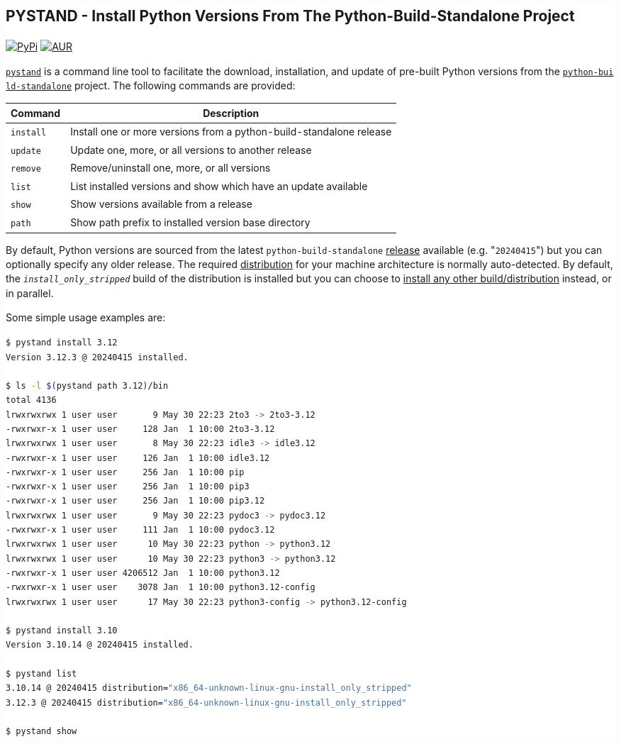 ## PYSTAND - Install Python Versions From The Python-Build-Standalone Project
[![PyPi](https://img.shields.io/pypi/v/pystand)](https://pypi.org/project/pystand/)
[![AUR](https://img.shields.io/aur/version/pystand)](https://aur.archlinux.org/packages/pystand/)

[`pystand`][pystand] is a command line tool to facilitate the download,
installation, and update of pre-built Python versions from the
[`python-build-standalone`][pbs] project. The following commands are
provided:

|Command  |Description                                                           |
|---------|----------------------------------------------------------------------|
|`install`|Install one or more versions from a python-build-standalone release   |
|`update` |Update one, more, or all versions to another release                  |
|`remove` |Remove/uninstall one, more, or all versions                           |
|`list`   |List installed versions and show which have an update available       |
|`show`   |Show versions available from a release                                |
|`path`   |Show path prefix to installed version base directory                  |

By default, Python versions are sourced from the latest
`python-build-standalone` [release][pbs-rel] available (e.g.
"`20240415`") but you can optionally specify any older release. The
required
[distribution](https://gregoryszorc.com/docs/python-build-standalone/main/running.html)
for your machine architecture is normally auto-detected. By default, the
_`install_only_stripped`_ build of the distribution is installed but you
can choose to [install any other
build/distribution](#installing-other-builds/distributions) instead, or
in parallel.

Some simple usage examples are:

```sh
$ pystand install 3.12
Version 3.12.3 @ 20240415 installed.

$ ls -l $(pystand path 3.12)/bin
total 4136
lrwxrwxrwx 1 user user       9 May 30 22:23 2to3 -> 2to3-3.12
-rwxrwxr-x 1 user user     128 Jan  1 10:00 2to3-3.12
lrwxrwxrwx 1 user user       8 May 30 22:23 idle3 -> idle3.12
-rwxrwxr-x 1 user user     126 Jan  1 10:00 idle3.12
-rwxrwxr-x 1 user user     256 Jan  1 10:00 pip
-rwxrwxr-x 1 user user     256 Jan  1 10:00 pip3
-rwxrwxr-x 1 user user     256 Jan  1 10:00 pip3.12
lrwxrwxrwx 1 user user       9 May 30 22:23 pydoc3 -> pydoc3.12
-rwxrwxr-x 1 user user     111 Jan  1 10:00 pydoc3.12
lrwxrwxrwx 1 user user      10 May 30 22:23 python -> python3.12
lrwxrwxrwx 1 user user      10 May 30 22:23 python3 -> python3.12
-rwxrwxr-x 1 user user 4206512 Jan  1 10:00 python3.12
-rwxrwxr-x 1 user user    3078 Jan  1 10:00 python3.12-config
lrwxrwxrwx 1 user user      17 May 30 22:23 python3-config -> python3.12-config

$ pystand install 3.10
Version 3.10.14 @ 20240415 installed.

$ pystand list
3.10.14 @ 20240415 distribution="x86_64-unknown-linux-gnu-install_only_stripped"
3.12.3 @ 20240415 distribution="x86_64-unknown-linux-gnu-install_only_stripped"

$ pystand show
```

[pystand]: https://github.com/bulletmark/pystand
[pbs]: https://github.com/indygreg/python-build-standalone
[pbs-rel]: https://github.com/indygreg/python-build-standalone/releases
[pipx]: https://github.com/pypa/pipx
[pipxu]: https://github.com/bulletmark/pipxu
[uvtool]: https://docs.astral.sh/uv/guides/tools/#installing-tools
[pyenv]: https://github.com/pyenv/pyenv
[pdm]: https://pdm-project.org/
[pdmpy]: https://pdm-project.org/en/latest/usage/project/#install-python-interpreters-with-pdm
[hatch]: https://hatch.pypa.io/
[hatchpy]: https://hatch.pypa.io/latest/tutorials/python/manage/
[ryepy]: https://rye.astral.sh/guide/toolchains/#fetching-toolchains